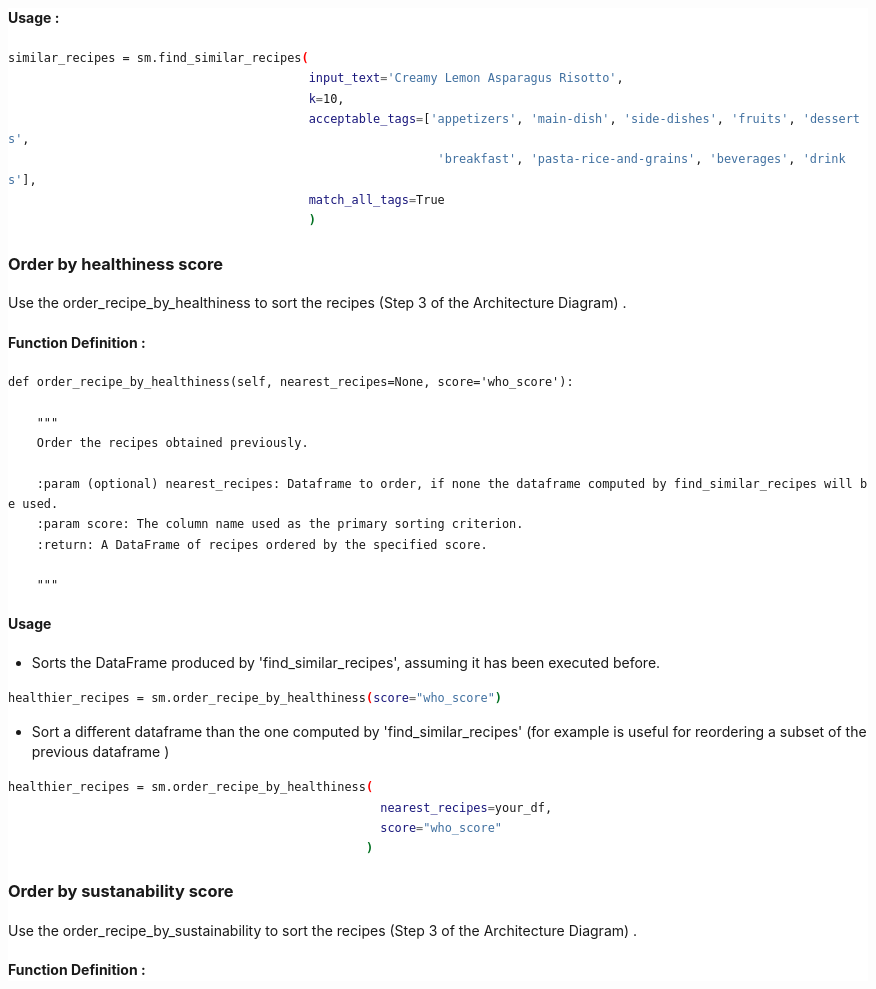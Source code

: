 
#### Usage :

```bash
similar_recipes = sm.find_similar_recipes(
                                          input_text='Creamy Lemon Asparagus Risotto', 
                                          k=10,
                                          acceptable_tags=['appetizers', 'main-dish', 'side-dishes', 'fruits', 'desserts',
                                                            'breakfast', 'pasta-rice-and-grains', 'beverages', 'drinks'],
                                          match_all_tags=True
                                          )
```



### Order by healthiness score

Use the order_recipe_by_healthiness to sort the recipes (Step 3 of the Architecture Diagram) .
#### Function Definition :

    def order_recipe_by_healthiness(self, nearest_recipes=None, score='who_score'):

        """
        Order the recipes obtained previously.

        :param (optional) nearest_recipes: Dataframe to order, if none the dataframe computed by find_similar_recipes will be used.
        :param score: The column name used as the primary sorting criterion.
        :return: A DataFrame of recipes ordered by the specified score.

        """

#### Usage 

- Sorts the DataFrame produced by 'find_similar_recipes', assuming it has been executed before.


```bash
healthier_recipes = sm.order_recipe_by_healthiness(score="who_score")
```

- Sort a different dataframe than the one computed by 'find_similar_recipes' (for example is useful for reordering a subset of the previous dataframe )

```bash
healthier_recipes = sm.order_recipe_by_healthiness(
                                                    nearest_recipes=your_df,
                                                    score="who_score"
                                                  )
```

### Order by sustanability score

Use the order_recipe_by_sustainability to sort the recipes (Step 3 of the Architecture Diagram) .

#### Function Definition :
